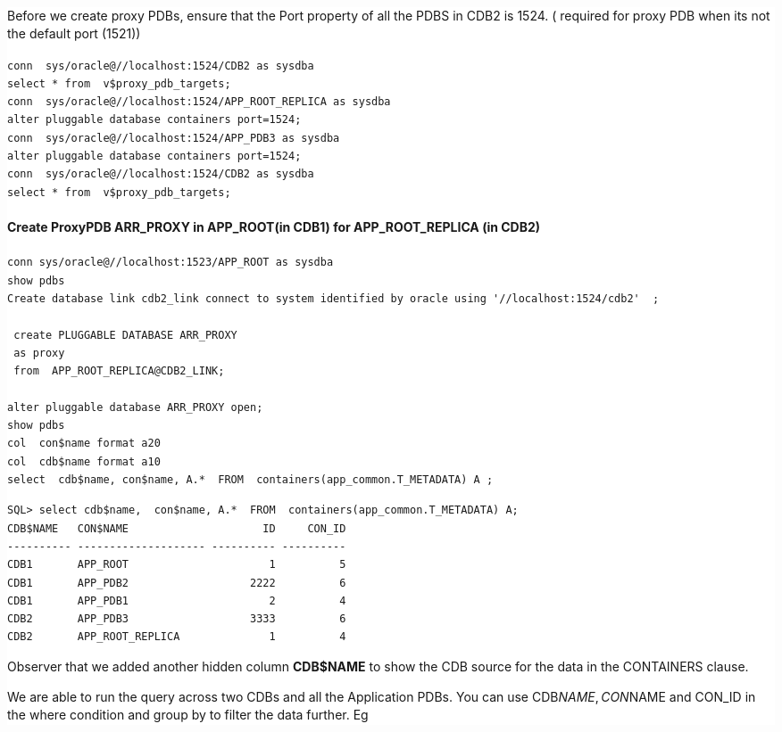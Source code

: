 Before we create proxy PDBs, ensure that the Port property of all the PDBS in CDB2 is 1524. ( required for proxy PDB when its not the default port (1521))



```
conn  sys/oracle@//localhost:1524/CDB2 as sysdba
select * from  v$proxy_pdb_targets;
conn  sys/oracle@//localhost:1524/APP_ROOT_REPLICA as sysdba
alter pluggable database containers port=1524;
conn  sys/oracle@//localhost:1524/APP_PDB3 as sysdba
alter pluggable database containers port=1524;
conn  sys/oracle@//localhost:1524/CDB2 as sysdba
select * from  v$proxy_pdb_targets;
```



#### Create ProxyPDB ARR_PROXY in APP\_ROOT(in CDB1) for APP\_ROOT\_REPLICA (in CDB2) 

 

```
conn sys/oracle@//localhost:1523/APP_ROOT as sysdba
show pdbs
Create database link cdb2_link connect to system identified by oracle using '//localhost:1524/cdb2'  ;

 create PLUGGABLE DATABASE ARR_PROXY
 as proxy
 from  APP_ROOT_REPLICA@CDB2_LINK;

alter pluggable database ARR_PROXY open;
show pdbs
col  con$name format a20
col  cdb$name format a10
select  cdb$name, con$name, A.*  FROM  containers(app_common.T_METADATA) A ;
```



```
SQL> select cdb$name,  con$name, A.*  FROM  containers(app_common.T_METADATA) A;
CDB$NAME   CON$NAME                     ID     CON_ID
---------- -------------------- ---------- ----------
CDB1       APP_ROOT                      1          5
CDB1       APP_PDB2                   2222          6
CDB1       APP_PDB1                      2          4
CDB2       APP_PDB3                   3333          6
CDB2       APP_ROOT_REPLICA              1          4
```

 

Observer that we added another hidden  column **CDB$NAME** to show the CDB source for the data in the CONTAINERS clause. 

We are able to run the  query across two CDBs and all the Application PDBs. You can use CDB$NAME, CON$NAME and CON_ID in the where condition and group by to  filter the data further. Eg
